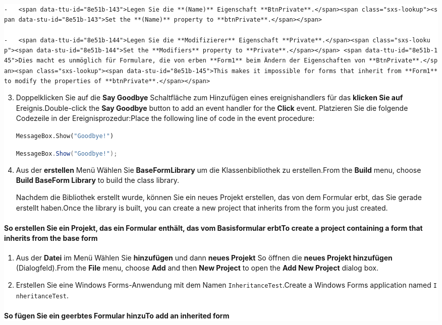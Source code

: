     -   <span data-ttu-id="8e51b-143">Legen Sie die **(Name)** Eigenschaft **BtnPrivate**.</span><span class="sxs-lookup"><span data-stu-id="8e51b-143">Set the **(Name)** property to **btnPrivate**.</span></span>  
  
    -   <span data-ttu-id="8e51b-144">Legen Sie die **Modifizierer** Eigenschaft **Private**.</span><span class="sxs-lookup"><span data-stu-id="8e51b-144">Set the **Modifiers** property to **Private**.</span></span> <span data-ttu-id="8e51b-145">Dies macht es unmöglich für Formulare, die von erben **Form1** beim Ändern der Eigenschaften von **BtnPrivate**.</span><span class="sxs-lookup"><span data-stu-id="8e51b-145">This makes it impossible for forms that inherit from **Form1** to modify the properties of **btnPrivate**.</span></span>  
  
3.  <span data-ttu-id="8e51b-146">Doppelklicken Sie auf die **Say Goodbye** Schaltfläche zum Hinzufügen eines ereignishandlers für das **klicken Sie auf** Ereignis.</span><span class="sxs-lookup"><span data-stu-id="8e51b-146">Double-click the **Say Goodbye** button to add an event handler for the **Click** event.</span></span> <span data-ttu-id="8e51b-147">Platzieren Sie die folgende Codezeile in der Ereignisprozedur:</span><span class="sxs-lookup"><span data-stu-id="8e51b-147">Place the following line of code in the event procedure:</span></span>  
  
    ```vb  
    MessageBox.Show("Goodbye!")  
    ```  
  
    ```csharp  
    MessageBox.Show("Goodbye!");  
    ```  
  
4.  <span data-ttu-id="8e51b-148">Aus der **erstellen** Menü Wählen Sie **BaseFormLibrary** um die Klassenbibliothek zu erstellen.</span><span class="sxs-lookup"><span data-stu-id="8e51b-148">From the **Build** menu, choose **Build BaseForm Library** to build the class library.</span></span>  
  
     <span data-ttu-id="8e51b-149">Nachdem die Bibliothek erstellt wurde, können Sie ein neues Projekt erstellen, das von dem Formular erbt, das Sie gerade erstellt haben.</span><span class="sxs-lookup"><span data-stu-id="8e51b-149">Once the library is built, you can create a new project that inherits from the form you just created.</span></span>  
  
#### <a name="to-create-a-project-containing-a-form-that-inherits-from-the-base-form"></a><span data-ttu-id="8e51b-150">So erstellen Sie ein Projekt, das ein Formular enthält, das vom Basisformular erbt</span><span class="sxs-lookup"><span data-stu-id="8e51b-150">To create a project containing a form that inherits from the base form</span></span>  
  
1.  <span data-ttu-id="8e51b-151">Aus der **Datei** im Menü Wählen Sie **hinzufügen** und dann **neues Projekt** So öffnen die **neues Projekt hinzufügen** (Dialogfeld).</span><span class="sxs-lookup"><span data-stu-id="8e51b-151">From the **File** menu, choose **Add** and then **New Project** to open the **Add New Project** dialog box.</span></span>  
  
2.  <span data-ttu-id="8e51b-152">Erstellen Sie eine Windows Forms-Anwendung mit dem Namen `InheritanceTest`.</span><span class="sxs-lookup"><span data-stu-id="8e51b-152">Create a Windows Forms application named `InheritanceTest`.</span></span>  
  
#### <a name="to-add-an-inherited-form"></a><span data-ttu-id="8e51b-153">So fügen Sie ein geerbtes Formular hinzu</span><span class="sxs-lookup"><span data-stu-id="8e51b-153">To add an inherited form</span></span>  
  